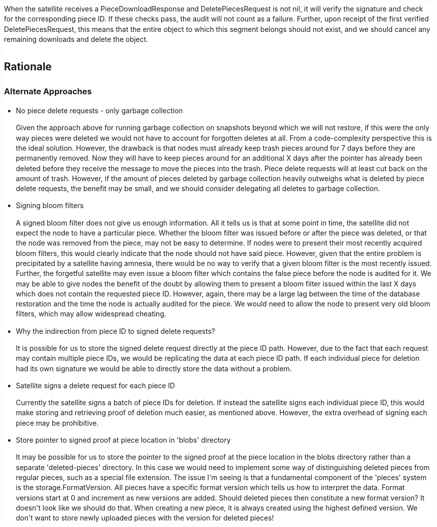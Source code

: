 When the satellite receives a PieceDownloadResponse and DeletePiecesRequest is not nil, it will verify the signature and check for the corresponding piece ID. If these checks pass, the audit will not count as a failure. Further, upon receipt of the first verified DeletePiecesRequest, this means that the entire object to which this segment belongs should not exist, and we should cancel any remaining downloads and delete the object.

## Rationale

### Alternate Approaches

- No piece delete requests - only garbage collection

    Given the approach above for running garbage collection on snapshots beyond which we will not restore, if this were the only way pieces were deleted we would not have to account for forgotten deletes at all. From a code-complexity perspective this is the ideal solution. However, the drawback is that nodes must already keep trash pieces around for 7 days before they are permanently removed. Now they will have to keep pieces around for an additional X days after the pointer has already been deleted before they receive the message to move the pieces into the trash. Piece delete requests will at least cut back on the amount of trash. However, if the amount of pieces deleted by garbage collection heavily outweighs what is deleted by piece delete requests, the benefit may be small, and we should consider delegating all deletes to garbage collection.

- Signing bloom filters

    A signed bloom filter does not give us enough information. All it tells us is that at some point in time, the satellite did not expect the node to have a particular piece. Whether the bloom filter was issued before or after the piece was deleted, or that the node was removed from the piece, may not be easy to determine. If nodes were to present their most recently acquired bloom filters, this would clearly indicate that the node should not have said piece. However, given that the entire problem is precipitated by a satellite having amnesia, there would be no way to verify that a given bloom filter is the most recently issued. Further, the forgetful satellite may even issue a bloom filter which contains the false piece before the node is audited for it. We may be able to give nodes the benefit of the doubt by allowing them to present a bloom filter issued within the last X days which does not contain the requested piece ID. However, again, there may be a large lag between the time of the database restoration and the time the node is actually audited for the piece. We would need to allow the node to present very old bloom filters, which may allow widespread cheating.

- Why the indirection from piece ID to signed delete requests?

    It is possible for us to store the signed delete request directly at the piece ID path. However, due to the fact that each request may contain multiple piece IDs, we would be replicating the data at each piece ID path. If each individual piece for deletion had its own signature we would be able to directly store the data without a problem.

- Satellite signs a delete request for each piece ID

   Currently the satellite signs a batch of piece IDs for deletion. If instead the satellite signs each individual piece ID, this would make storing and retrieving proof of deletion much easier, as mentioned above. However, the extra overhead of signing each piece may be prohibitive.

- Store pointer to signed proof at piece location in 'blobs' directory

    It may be possible for us to store the pointer to the signed proof at the piece location in the blobs directory rather than a separate 'deleted-pieces' directory. In this case we would need to implement some way of distinguishing deleted pieces from regular pieces, such as a special file extension. The issue I'm seeing is that a fundamental component of the 'pieces' system is the storage.FormatVersion. All pieces have a specific format version which tells us how to interpret the data. Format versions start at 0 and increment as new versions are added. Should deleted pieces then constitute a new format version? It doesn't look like we should do that. When creating a new piece, it is always created using the highest defined version. We don't want to store newly uploaded pieces with the version for deleted pieces! 